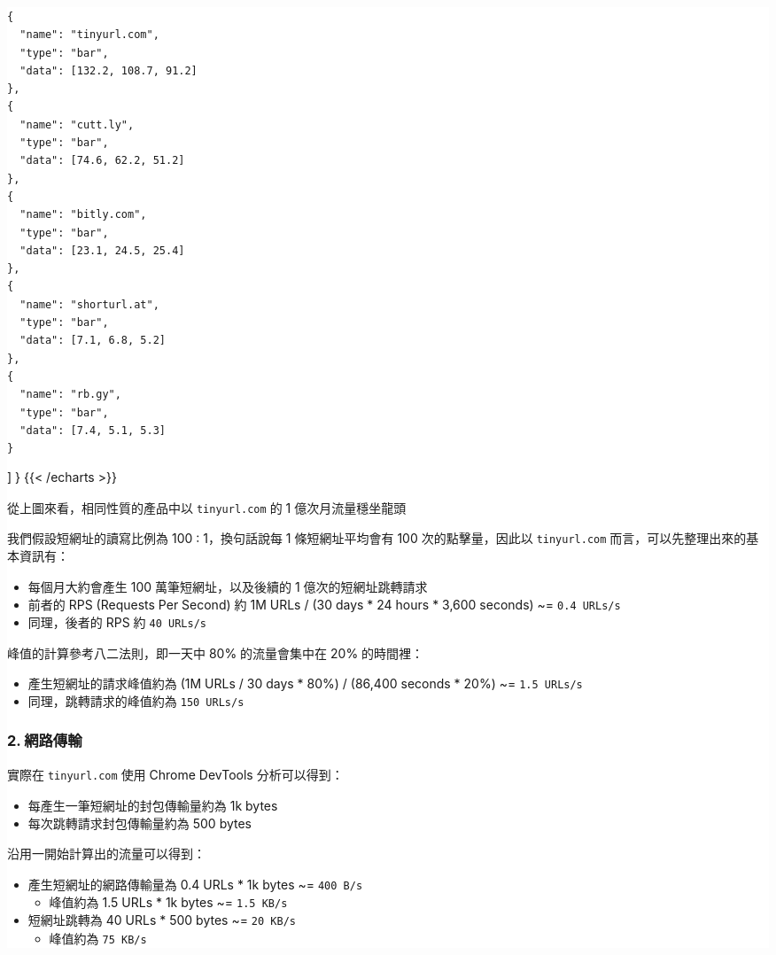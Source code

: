     {
      "name": "tinyurl.com",
      "type": "bar",
      "data": [132.2, 108.7, 91.2]
    },
    {
      "name": "cutt.ly",
      "type": "bar",
      "data": [74.6, 62.2, 51.2]
    },
    {
      "name": "bitly.com",
      "type": "bar",
      "data": [23.1, 24.5, 25.4]
    },
    {
      "name": "shorturl.at",
      "type": "bar",
      "data": [7.1, 6.8, 5.2]
    },
    {
      "name": "rb.gy",
      "type": "bar",
      "data": [7.4, 5.1, 5.3]
    }
  ]
}
{{< /echarts >}}

從上圖來看，相同性質的產品中以 `tinyurl.com` 的 1 億次月流量穩坐龍頭

我們假設短網址的讀寫比例為 100 : 1，換句話說每 1 條短網址平均會有 100 次的點擊量，因此以 `tinyurl.com` 而言，可以先整理出來的基本資訊有：

- 每個月大約會產生 100 萬筆短網址，以及後續的 1 億次的短網址跳轉請求
- 前者的 RPS (Requests Per Second) 約 1M URLs / (30 days * 24 hours * 3,600 seconds) ~= `0.4 URLs/s`
- 同理，後者的 RPS 約 `40 URLs/s`

峰值的計算參考八二法則，即一天中 80% 的流量會集中在 20% 的時間裡：

- 產生短網址的請求峰值約為 (1M URLs / 30 days * 80%) / (86,400 seconds * 20%) ~= `1.5 URLs/s`
- 同理，跳轉請求的峰值約為 `150 URLs/s`

### 2. 網路傳輸

實際在 `tinyurl.com` 使用 Chrome DevTools 分析可以得到：

- 每產生一筆短網址的封包傳輸量約為 1k bytes
- 每次跳轉請求封包傳輸量約為 500 bytes

沿用一開始計算出的流量可以得到：

- 產生短網址的網路傳輸量為 0.4 URLs * 1k bytes ~= `400 B/s`
  - 峰值約為 1.5 URLs * 1k bytes ~= `1.5 KB/s`
- 短網址跳轉為 40 URLs * 500 bytes ~= `20 KB/s`
  - 峰值約為 `75 KB/s`
